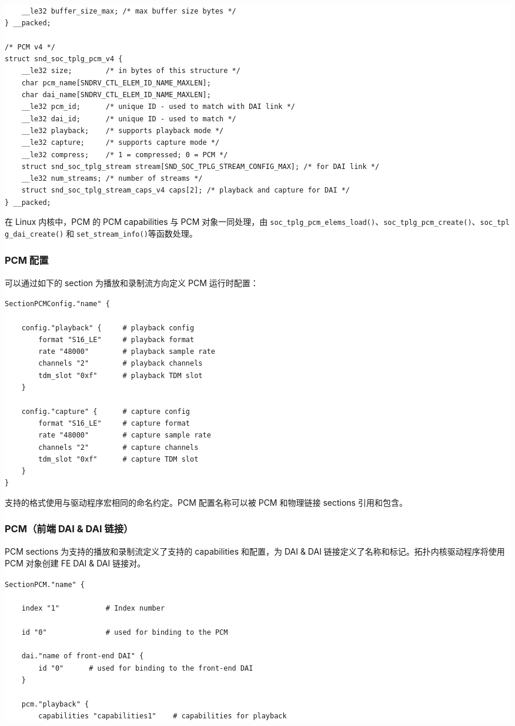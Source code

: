 ```
	__le32 buffer_size_max;	/* max buffer size bytes */
} __packed;

/* PCM v4 */
struct snd_soc_tplg_pcm_v4 {
	__le32 size;		/* in bytes of this structure */
	char pcm_name[SNDRV_CTL_ELEM_ID_NAME_MAXLEN];
	char dai_name[SNDRV_CTL_ELEM_ID_NAME_MAXLEN];
	__le32 pcm_id;		/* unique ID - used to match with DAI link */
	__le32 dai_id;		/* unique ID - used to match */
	__le32 playback;	/* supports playback mode */
	__le32 capture;		/* supports capture mode */
	__le32 compress;	/* 1 = compressed; 0 = PCM */
	struct snd_soc_tplg_stream stream[SND_SOC_TPLG_STREAM_CONFIG_MAX]; /* for DAI link */
	__le32 num_streams;	/* number of streams */
	struct snd_soc_tplg_stream_caps_v4 caps[2]; /* playback and capture for DAI */
} __packed;
```

在 Linux 内核中，PCM 的 PCM capabilities 与 PCM 对象一同处理，由 `soc_tplg_pcm_elems_load()`、`soc_tplg_pcm_create()`、`soc_tplg_dai_create()` 和 `set_stream_info()`等函数处理。

### PCM 配置

可以通过如下的 section 为播放和录制流方向定义 PCM 运行时配置：
```
SectionPCMConfig."name" {

	config."playback" {		# playback config
		format "S16_LE"		# playback format
		rate "48000"		# playback sample rate
		channels "2"		# playback channels
		tdm_slot "0xf"		# playback TDM slot
	}

	config."capture" {		# capture config
		format "S16_LE"		# capture format
		rate "48000"		# capture sample rate
		channels "2"		# capture channels
		tdm_slot "0xf"		# capture TDM slot
	}
}
```

支持的格式使用与驱动程序宏相同的命名约定。PCM 配置名称可以被 PCM 和物理链接 sections 引用和包含。

### PCM（前端 DAI & DAI 链接）

PCM sections 为支持的播放和录制流定义了支持的 capabilities 和配置，为 DAI & DAI 链接定义了名称和标记。拓扑内核驱动程序将使用 PCM 对象创建 FE DAI & DAI 链接对。

```
SectionPCM."name" {

	index "1"			# Index number

	id "0"				# used for binding to the PCM

	dai."name of front-end DAI" {
		id "0"		# used for binding to the front-end DAI
	}

	pcm."playback" {
		capabilities "capabilities1"	# capabilities for playback

```